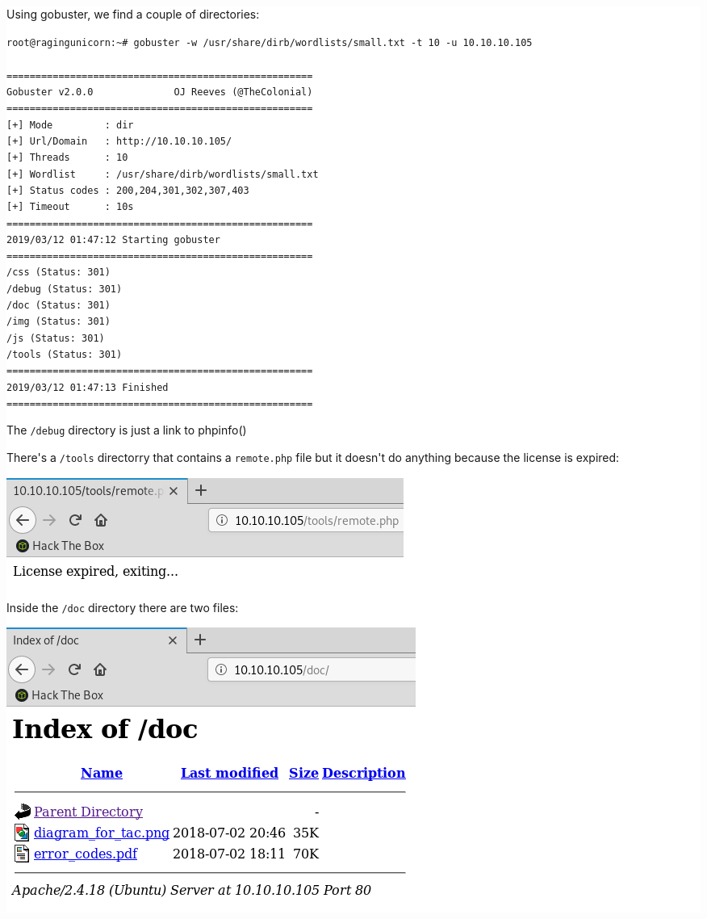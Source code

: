 Using gobuster, we find a couple of directories:

```
root@ragingunicorn:~# gobuster -w /usr/share/dirb/wordlists/small.txt -t 10 -u 10.10.10.105

=====================================================
Gobuster v2.0.0              OJ Reeves (@TheColonial)
=====================================================
[+] Mode         : dir
[+] Url/Domain   : http://10.10.10.105/
[+] Threads      : 10
[+] Wordlist     : /usr/share/dirb/wordlists/small.txt
[+] Status codes : 200,204,301,302,307,403
[+] Timeout      : 10s
=====================================================
2019/03/12 01:47:12 Starting gobuster
=====================================================
/css (Status: 301)
/debug (Status: 301)
/doc (Status: 301)
/img (Status: 301)
/js (Status: 301)
/tools (Status: 301)
=====================================================
2019/03/12 01:47:13 Finished
=====================================================
```

The `/debug` directory is just a link to phpinfo()

There's a `/tools` directorry that contains a `remote.php` file but it doesn't do anything because the license is expired:

![remote.php](/assets/images/htb-writeup-carrier/remote.png)

Inside the `/doc` directory there are two files:

![/doc](/assets/images/htb-writeup-carrier/doc.png)
